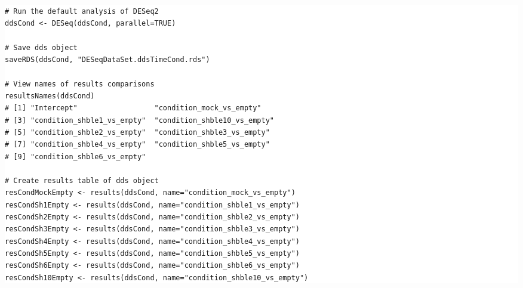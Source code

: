 ```
# Run the default analysis of DESeq2
ddsCond <- DESeq(ddsCond, parallel=TRUE)

# Save dds object
saveRDS(ddsCond, "DESeqDataSet.ddsTimeCond.rds")

# View names of results comparisons
resultsNames(ddsCond)
# [1] "Intercept"                  "condition_mock_vs_empty"   
# [3] "condition_shble1_vs_empty"  "condition_shble10_vs_empty"
# [5] "condition_shble2_vs_empty"  "condition_shble3_vs_empty" 
# [7] "condition_shble4_vs_empty"  "condition_shble5_vs_empty" 
# [9] "condition_shble6_vs_empty"

# Create results table of dds object
resCondMockEmpty <- results(ddsCond, name="condition_mock_vs_empty")
resCondSh1Empty <- results(ddsCond, name="condition_shble1_vs_empty")
resCondSh2Empty <- results(ddsCond, name="condition_shble2_vs_empty")
resCondSh3Empty <- results(ddsCond, name="condition_shble3_vs_empty")
resCondSh4Empty <- results(ddsCond, name="condition_shble4_vs_empty")
resCondSh5Empty <- results(ddsCond, name="condition_shble5_vs_empty")
resCondSh6Empty <- results(ddsCond, name="condition_shble6_vs_empty")
resCondSh10Empty <- results(ddsCond, name="condition_shble10_vs_empty")
```
